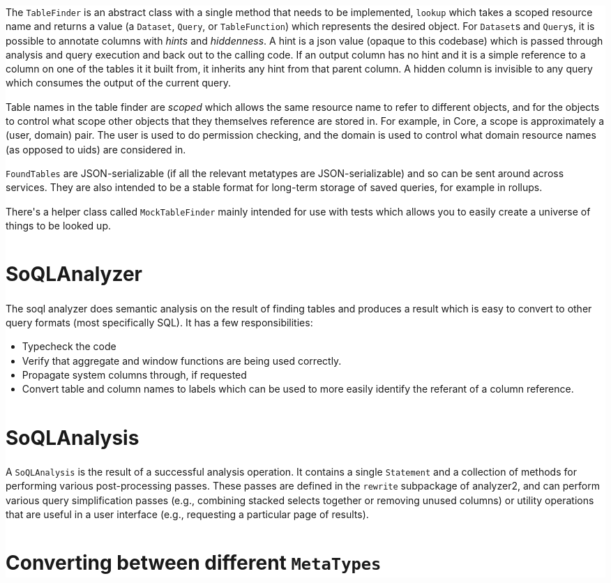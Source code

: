 The `TableFinder` is an abstract class with a single method that needs
to be implemented, `lookup` which takes a scoped resource name and
returns a value (a `Dataset`, `Query`, or `TableFunction`) which
represents the desired object.  For `Dataset`s and `Query`s, it is
possible to annotate columns with _hints_ and _hiddenness_.  A hint is
a json value (opaque to this codebase) which is passed through
analysis and query execution and back out to the calling code.  If an
output column has no hint and it is a simple reference to a column on
one of the tables it it built from, it inherits any hint from that
parent column.  A hidden column is invisible to any query which
consumes the output of the current query.

Table names in the table finder are _scoped_ which allows the same
resource name to refer to different objects, and for the objects to
control what scope other objects that they themselves reference are
stored in.  For example, in Core, a scope is approximately a (user,
domain) pair.  The user is used to do permission checking, and the
domain is used to control what domain resource names (as opposed to
uids) are considered in.

`FoundTables` are JSON-serializable (if all the relevant metatypes are
JSON-serializable) and so can be sent around across services.  They
are also intended to be a stable format for long-term storage of saved
queries, for example in rollups.

There's a helper class called `MockTableFinder` mainly intended for
use with tests which allows you to easily create a universe of things
to be looked up.

# SoQLAnalyzer

The soql analyzer does semantic analysis on the result of finding
tables and produces a result which is easy to convert to other query
formats (most specifically SQL).  It has a few responsibilities:

* Typecheck the code
* Verify that aggregate and window functions are being used correctly.
* Propagate system columns through, if requested
* Convert table and column names to labels which can be used to more
  easily identify the referant of a column reference.

# SoQLAnalysis

A `SoQLAnalysis` is the result of a successful analysis operation.  It
contains a single `Statement` and a collection of methods for
performing various post-processing passes.  These passes are defined
in the `rewrite` subpackage of analyzer2, and can perform various
query simplification passes (e.g., combining stacked selects together
or removing unused columns) or utility operations that are useful in a
user interface (e.g., requesting a particular page of results).

# Converting between different `MetaTypes`
